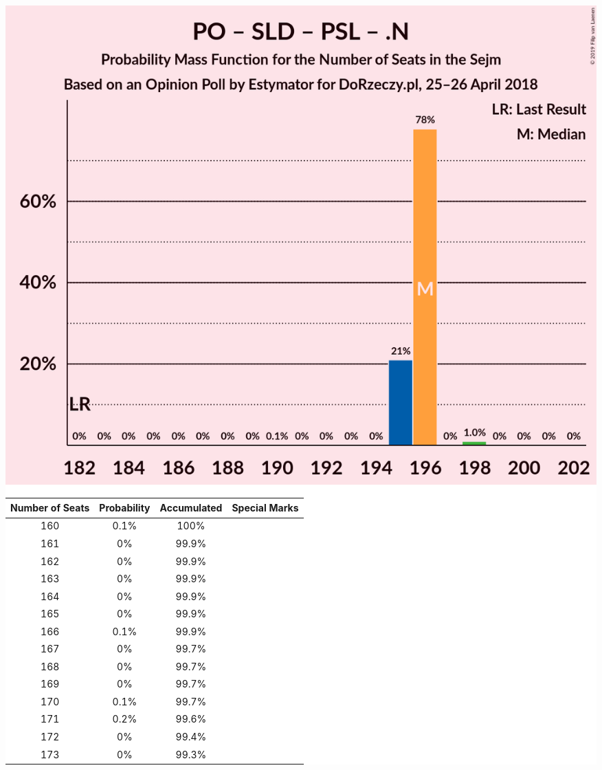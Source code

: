 ![Graph with seats probability mass function not yet produced](2018-04-26-Estymator-coalitions-seats-pmf-po–sld–psl–n.png "Seats Probability Mass Function")

| Number of Seats | Probability | Accumulated | Special Marks |
|:---------------:|:-----------:|:-----------:|:-------------:|
| 160 | 0.1% | 100% |  |
| 161 | 0% | 99.9% |  |
| 162 | 0% | 99.9% |  |
| 163 | 0% | 99.9% |  |
| 164 | 0% | 99.9% |  |
| 165 | 0% | 99.9% |  |
| 166 | 0.1% | 99.9% |  |
| 167 | 0% | 99.7% |  |
| 168 | 0% | 99.7% |  |
| 169 | 0% | 99.7% |  |
| 170 | 0.1% | 99.7% |  |
| 171 | 0.2% | 99.6% |  |
| 172 | 0% | 99.4% |  |
| 173 | 0% | 99.3% |  |